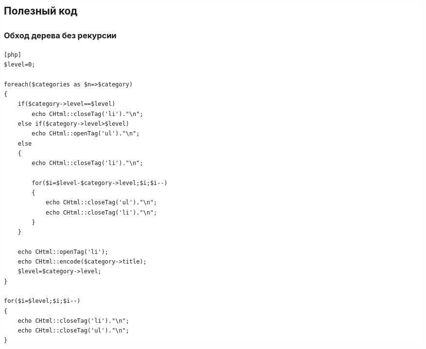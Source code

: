 Полезный код
------------

### Обход дерева без рекурсии

~~~
[php]
$level=0;

foreach($categories as $n=>$category)
{
	if($category->level==$level)
		echo CHtml::closeTag('li')."\n";
	else if($category->level>$level)
		echo CHtml::openTag('ul')."\n";
	else
	{
		echo CHtml::closeTag('li')."\n";

		for($i=$level-$category->level;$i;$i--)
		{
			echo CHtml::closeTag('ul')."\n";
			echo CHtml::closeTag('li')."\n";
		}
	}

	echo CHtml::openTag('li');
	echo CHtml::encode($category->title);
	$level=$category->level;
}

for($i=$level;$i;$i--)
{
	echo CHtml::closeTag('li')."\n";
	echo CHtml::closeTag('ul')."\n";
}
~~~
